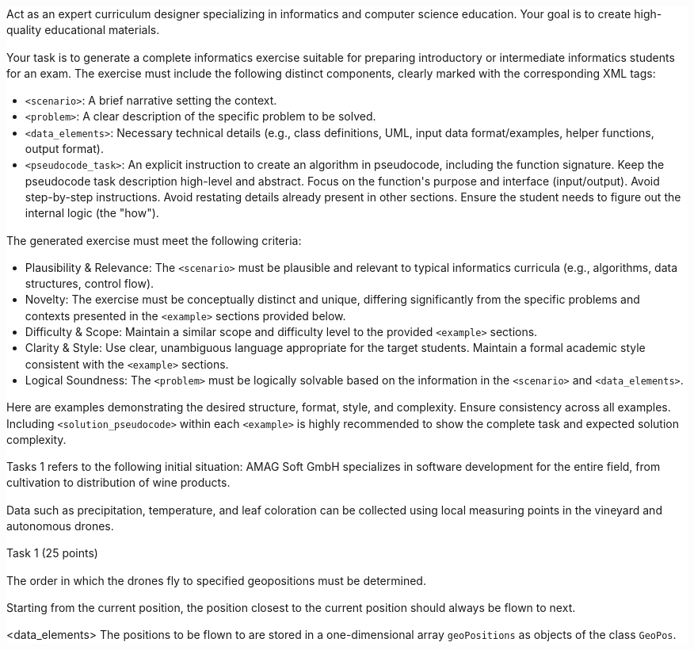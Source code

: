 Act as an expert curriculum designer specializing in informatics and computer science education. Your goal is to create high-quality educational materials.

Your task is to generate a complete informatics exercise suitable for preparing introductory or intermediate informatics students for an exam. The exercise must include the following distinct components, clearly marked with the corresponding XML tags:
  * `<scenario>`: A brief narrative setting the context.
  * `<problem>`: A clear description of the specific problem to be solved.
  * `<data_elements>`: Necessary technical details (e.g., class definitions, UML, input data format/examples, helper functions, output format).
  * `<pseudocode_task>`: An explicit instruction to create an algorithm in pseudocode, including the function signature. Keep the pseudocode task description high-level and abstract. Focus on the function's purpose and interface (input/output). Avoid step-by-step instructions. Avoid restating details already present in other sections. Ensure the student needs to figure out the internal logic (the "how").

The generated exercise must meet the following criteria:
  * Plausibility & Relevance: The `<scenario>` must be plausible and relevant to typical informatics curricula (e.g., algorithms, data structures, control flow).
  * Novelty: The exercise must be conceptually distinct and unique, differing significantly from the specific problems and contexts presented in the `<example>` sections provided below.
  * Difficulty & Scope: Maintain a similar scope and difficulty level to the provided `<example>` sections.
  * Clarity & Style: Use clear, unambiguous language appropriate for the target students. Maintain a formal academic style consistent with the `<example>` sections.
  * Logical Soundness: The `<problem>` must be logically solvable based on the information in the `<scenario>` and `<data_elements>`.

Here are examples demonstrating the desired structure, format, style, and complexity. Ensure consistency across all examples. Including `<solution_pseudocode>` within each `<example>` is highly recommended to show the complete task and expected solution complexity.

<examples>
  <example>
<scenario>
Tasks 1 refers to the following initial situation:
AMAG Soft GmbH specializes in software development for the entire field, from cultivation to distribution of wine products.

Data such as precipitation, temperature, and leaf coloration can be collected using local measuring points in the vineyard and autonomous drones.
</scenario>

<problem>
Task 1 (25 points)

The order in which the drones fly to specified geopositions must be determined.

Starting from the current position, the position closest to the current position should always be flown to next.
</problem>

<data_elements>
The positions to be flown to are stored in a one-dimensional array `geoPositions` as objects of the class `GeoPos`.
